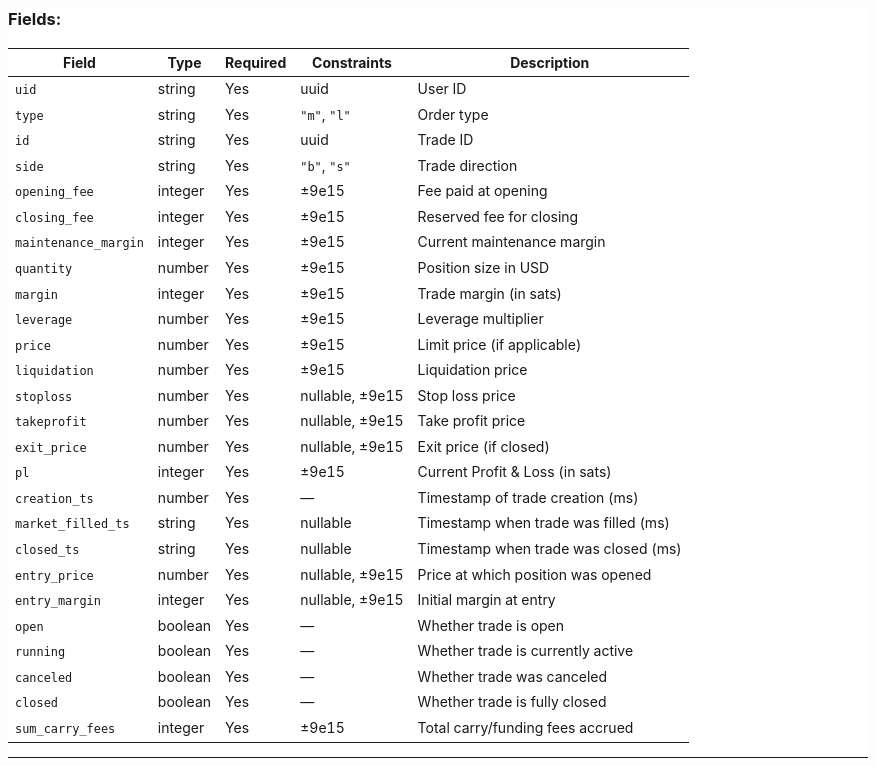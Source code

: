 ### Fields:

| Field | Type | Required | Constraints | Description |
| --- | --- | --- | --- | --- |
| `uid` | string | Yes | uuid | User ID |
| `type` | string | Yes | `"m"`, `"l"` | Order type |
| `id` | string | Yes | uuid | Trade ID |
| `side` | string | Yes | `"b"`, `"s"` | Trade direction |
| `opening_fee` | integer | Yes | ±9e15 | Fee paid at opening |
| `closing_fee` | integer | Yes | ±9e15 | Reserved fee for closing |
| `maintenance_margin` | integer | Yes | ±9e15 | Current maintenance margin |
| `quantity` | number | Yes | ±9e15 | Position size in USD |
| `margin` | integer | Yes | ±9e15 | Trade margin (in sats) |
| `leverage` | number | Yes | ±9e15 | Leverage multiplier |
| `price` | number | Yes | ±9e15 | Limit price (if applicable) |
| `liquidation` | number | Yes | ±9e15 | Liquidation price |
| `stoploss` | number | Yes | nullable, ±9e15 | Stop loss price |
| `takeprofit` | number | Yes | nullable, ±9e15 | Take profit price |
| `exit_price` | number | Yes | nullable, ±9e15 | Exit price (if closed) |
| `pl` | integer | Yes | ±9e15 | Current Profit & Loss (in sats) |
| `creation_ts` | number | Yes | — | Timestamp of trade creation (ms) |
| `market_filled_ts` | string | Yes | nullable | Timestamp when trade was filled (ms) |
| `closed_ts` | string | Yes | nullable | Timestamp when trade was closed (ms) |
| `entry_price` | number | Yes | nullable, ±9e15 | Price at which position was opened |
| `entry_margin` | integer | Yes | nullable, ±9e15 | Initial margin at entry |
| `open` | boolean | Yes | — | Whether trade is open |
| `running` | boolean | Yes | — | Whether trade is currently active |
| `canceled` | boolean | Yes | — | Whether trade was canceled |
| `closed` | boolean | Yes | — | Whether trade is fully closed |
| `sum_carry_fees` | integer | Yes | ±9e15 | Total carry/funding fees accrued |

---
